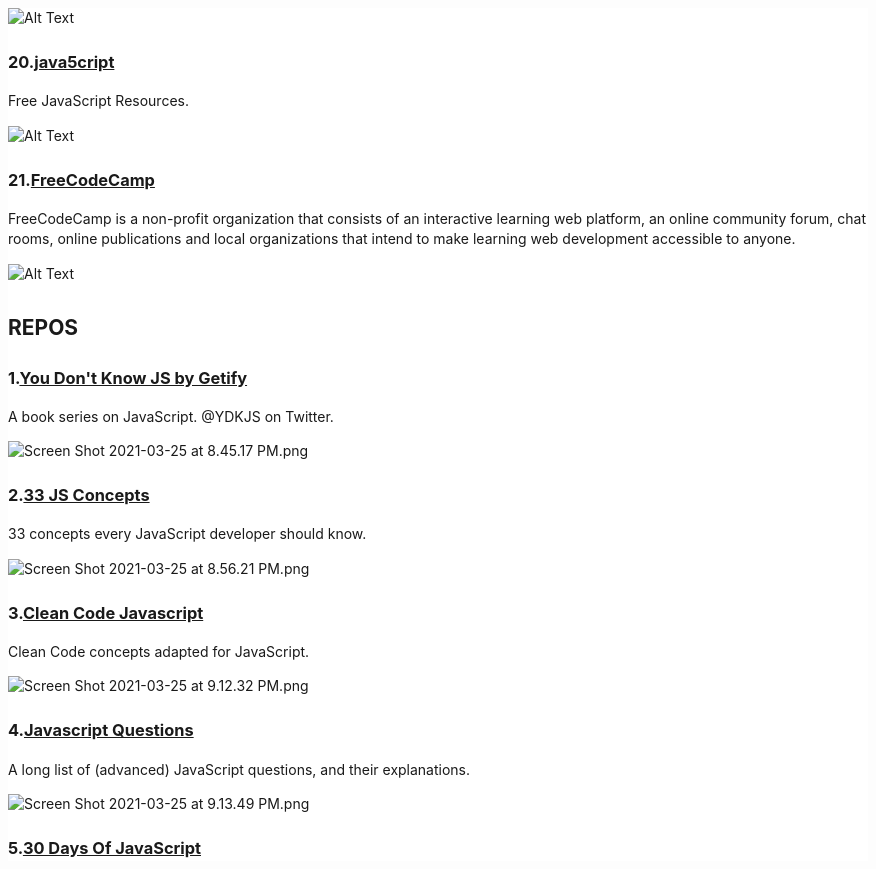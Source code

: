 ![Alt Text](https://dev-to-uploads.s3.amazonaws.com/uploads/articles/0y4031z9hihkn0j12r0u.png)

### 20.[java5cript](https://www.java5cript.com/)

Free JavaScript Resources.

![Alt Text](https://dev-to-uploads.s3.amazonaws.com/uploads/articles/x707muphuoiyel1txce4.png)

### 21.[FreeCodeCamp](https://www.freecodecamp.org/learn/javascript-algorithms-and-data-structures/)

 FreeCodeCamp is a non-profit organization that consists of an interactive learning web platform, an online community forum, chat rooms, online publications and local organizations that intend to make learning web development accessible to anyone.

![Alt Text](https://dev-to-uploads.s3.amazonaws.com/uploads/articles/6ex0xld24iea9awu9juy.png)

## REPOS

### 1.[You Don't Know JS by Getify](https://github.com/getify/You-Dont-Know-JS)

A book series on JavaScript. @YDKJS on Twitter.

![Screen Shot 2021-03-25 at 8.45.17 PM.png](https://cdn.hashnode.com/res/hashnode/image/upload/v1616730328558/uDoJtgrQB.png)

### 2.[33 JS Concepts](https://github.com/leonardomso/33-js-concepts)

33 concepts every JavaScript developer should know.

![Screen Shot 2021-03-25 at 8.56.21 PM.png](https://cdn.hashnode.com/res/hashnode/image/upload/v1616730992013/XjLvSgQz-.png)

### 3.[Clean Code Javascript](https://github.com/ryanmcdermott/clean-code-javascript)

Clean Code concepts adapted for JavaScript.

![Screen Shot 2021-03-25 at 9.12.32 PM.png](https://cdn.hashnode.com/res/hashnode/image/upload/v1616731962943/NBVL4ZpxR.png)

### 4.[Javascript Questions](https://github.com/lydiahallie/javascript-questions)

A long list of (advanced) JavaScript questions, and their explanations.

![Screen Shot 2021-03-25 at 9.13.49 PM.png](https://cdn.hashnode.com/res/hashnode/image/upload/v1616732039155/zxH_hR1et.png)

### 5.[30 Days Of JavaScript](https://github.com/Asabeneh/30-Days-Of-JavaScript)
